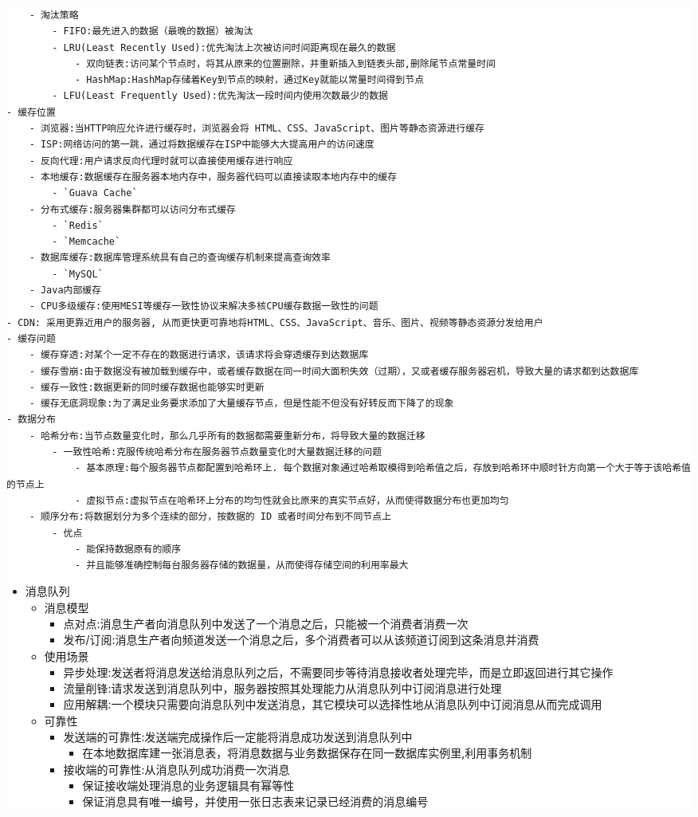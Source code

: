         - 淘汰策略
            - FIFO:最先进入的数据（最晚的数据）被淘汰
            - LRU(Least Recently Used):优先淘汰上次被访问时间距离现在最久的数据
                - 双向链表:访问某个节点时，将其从原来的位置删除，并重新插入到链表头部,删除尾节点常量时间
                - HashMap:HashMap存储着Key到节点的映射，通过Key就能以常量时间得到节点
            - LFU(Least Frequently Used):优先淘汰一段时间内使用次数最少的数据
    - 缓存位置
        - 浏览器:当HTTP响应允许进行缓存时，浏览器会将 HTML、CSS、JavaScript、图片等静态资源进行缓存
        - ISP:网络访问的第一跳，通过将数据缓存在ISP中能够大大提高用户的访问速度
        - 反向代理:用户请求反向代理时就可以直接使用缓存进行响应
        - 本地缓存:数据缓存在服务器本地内存中，服务器代码可以直接读取本地内存中的缓存
            - `Guava Cache`
        - 分布式缓存:服务器集群都可以访问分布式缓存
            - `Redis`
            - `Memcache`
        - 数据库缓存:数据库管理系统具有自己的查询缓存机制来提高查询效率
            - `MySQL`
        - Java内部缓存
        - CPU多级缓存:使用MESI等缓存一致性协议来解决多核CPU缓存数据一致性的问题
    - CDN: 采用更靠近用户的服务器, 从而更快更可靠地将HTML、CSS、JavaScript、音乐、图片、视频等静态资源分发给用户
    - 缓存问题
        - 缓存穿透:对某个一定不存在的数据进行请求，该请求将会穿透缓存到达数据库
        - 缓存雪崩:由于数据没有被加载到缓存中，或者缓存数据在同一时间大面积失效（过期），又或者缓存服务器宕机，导致大量的请求都到达数据库
        - 缓存一致性:数据更新的同时缓存数据也能够实时更新
        - 缓存无底洞现象:为了满足业务要求添加了大量缓存节点，但是性能不但没有好转反而下降了的现象
    - 数据分布
        - 哈希分布:当节点数量变化时，那么几乎所有的数据都需要重新分布，将导致大量的数据迁移
            - 一致性哈希:克服传统哈希分布在服务器节点数量变化时大量数据迁移的问题
                - 基本原理:每个服务器节点都配置到哈希环上. 每个数据对象通过哈希取模得到哈希值之后，存放到哈希环中顺时针方向第一个大于等于该哈希值的节点上
                - 虚拟节点:虚拟节点在哈希环上分布的均匀性就会比原来的真实节点好，从而使得数据分布也更加均匀
        - 顺序分布:将数据划分为多个连续的部分，按数据的 ID 或者时间分布到不同节点上
            - 优点
                - 能保持数据原有的顺序
                - 并且能够准确控制每台服务器存储的数据量，从而使得存储空间的利用率最大
- 消息队列
    - 消息模型
        - 点对点:消息生产者向消息队列中发送了一个消息之后，只能被一个消费者消费一次
        - 发布/订阅:消息生产者向频道发送一个消息之后，多个消费者可以从该频道订阅到这条消息并消费
    - 使用场景
        - 异步处理:发送者将消息发送给消息队列之后，不需要同步等待消息接收者处理完毕，而是立即返回进行其它操作
        - 流量削锋:请求发送到消息队列中，服务器按照其处理能力从消息队列中订阅消息进行处理
        - 应用解耦:一个模块只需要向消息队列中发送消息，其它模块可以选择性地从消息队列中订阅消息从而完成调用
    - 可靠性
        - 发送端的可靠性:发送端完成操作后一定能将消息成功发送到消息队列中
            - 在本地数据库建一张消息表，将消息数据与业务数据保存在同一数据库实例里,利用事务机制
        - 接收端的可靠性:从消息队列成功消费一次消息
            - 保证接收端处理消息的业务逻辑具有幂等性
            - 保证消息具有唯一编号，并使用一张日志表来记录已经消费的消息编号
